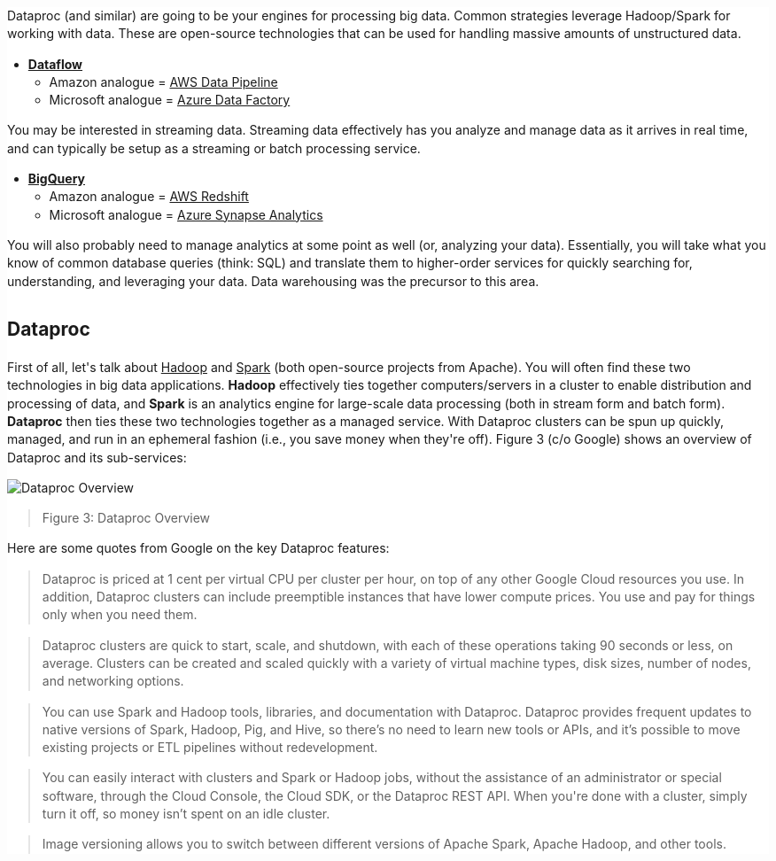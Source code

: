 Dataproc (and similar) are going to be your engines for processing big data.  Common strategies leverage Hadoop/Spark for working with data.  These are open-source technologies that can be used for handling massive amounts of unstructured data.

* [**Dataflow**](https://cloud.google.com/dataflow)
  * Amazon analogue = [AWS Data Pipeline](https://aws.amazon.com/datapipeline/)
  * Microsoft analogue = [Azure Data Factory](https://azure.microsoft.com/en-us/services/data-factory/)

You may be interested in streaming data.  Streaming data effectively has you analyze and manage data as it arrives in real time, and can typically be setup as a streaming or batch processing service.

* [**BigQuery**](khttps://cloud.google.com/bigquery)
  * Amazon analogue = [AWS Redshift](https://aws.amazon.com/redshift/)
  * Microsoft analogue = [Azure Synapse Analytics](https://azure.microsoft.com/en-us/services/synapse-analytics/)

You will also probably need to manage analytics at some point as well (or, analyzing your data).  Essentially, you will take what you know of common database queries (think: SQL) and translate them to higher-order services for quickly searching for, understanding, and leveraging your data.  Data warehousing was the precursor to this area.

## Dataproc

First of all, let's talk about [Hadoop](https://hadoop.apache.org/) and [Spark](https://spark.apache.org/) (both open-source projects from Apache).  You will often find these two technologies in big data applications.  **Hadoop** effectively ties together computers/servers in a cluster to enable distribution and processing of data, and **Spark** is an analytics engine for large-scale data processing (both in stream form and batch form).  **Dataproc** then ties these two technologies together as a managed service.  With Dataproc clusters can be spun up quickly, managed, and run in an ephemeral fashion (i.e., you save money when they're off). Figure 3 (c/o Google) shows an overview of Dataproc and its sub-services:

![Dataproc Overview](/CloudAppsDev/assets/images/11-dataproc.png "Dataproc Overview")

> Figure 3: Dataproc Overview

Here are some quotes from Google on the key Dataproc features:

> Dataproc is priced at 1 cent per virtual CPU per cluster per hour, on top of any other Google Cloud resources you use. In addition, Dataproc clusters can include preemptible instances that have lower compute prices. You use and pay for things only when you need them.

> Dataproc clusters are quick to start, scale, and shutdown, with each of these operations taking 90 seconds or less, on average. Clusters can be created and scaled quickly with a variety of virtual machine types, disk sizes, number of nodes, and networking options.

> You can use Spark and Hadoop tools, libraries, and documentation with Dataproc. Dataproc provides frequent updates to native versions of Spark, Hadoop, Pig, and Hive, so there’s no need to learn new tools or APIs, and it’s possible to move existing projects or ETL pipelines without redevelopment.

> You can easily interact with clusters and Spark or Hadoop jobs, without the assistance of an administrator or special software, through the Cloud Console, the Cloud SDK, or the Dataproc REST API. When you're done with a cluster, simply turn it off, so money isn’t spent on an idle cluster.

> Image versioning allows you to switch between different versions of Apache Spark, Apache Hadoop, and other tools.
